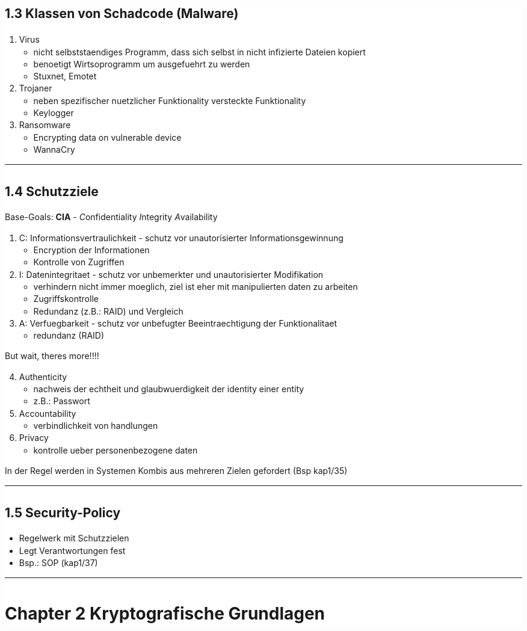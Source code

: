 
## 1.3 Klassen von Schadcode (Malware)

  1. Virus
      - nicht selbststaendiges Programm, dass sich selbst in nicht infizierte Dateien kopiert
      - benoetigt Wirtsoprogramm um ausgefuehrt zu werden
      - Stuxnet, Emotet
  2. Trojaner
      - neben spezifischer nuetzlicher Funktionality versteckte Funktionality
      - Keylogger
  3. Ransomware
      - Encrypting data on vulnerable device
      - WannaCry

---

## 1.4 Schutzziele

  Base-Goals: **CIA** - *C*onfidentiality *I*ntegrity *A*vailability

  1. C: Informationsvertraulichkeit - schutz vor unautorisierter Informationsgewinnung
      - Encryption der Informationen
      - Kontrolle von Zugriffen
  2. I: Datenintegritaet - schutz vor unbemerkter und unautorisierter Modifikation
      - verhindern nicht immer moeglich, ziel ist eher mit manipulierten daten zu arbeiten
      - Zugriffskontrolle
      - Redundanz (z.B.: RAID) und Vergleich
  3. A: Verfuegbarkeit - schutz vor unbefugter Beeintraechtigung der Funktionalitaet
      - redundanz (RAID)

  But wait, theres more!!!!

  4. Authenticity
      - nachweis der echtheit und glaubwuerdigkeit der identity einer entity
      - z.B.: Passwort
  5. Accountability
      - verbindlichkeit von handlungen
  6. Privacy
      - kontrolle ueber personenbezogene daten

  In der Regel werden in Systemen Kombis aus mehreren Zielen gefordert (Bsp kap1/35)

---

## 1.5 Security-Policy

- Regelwerk mit Schutzzielen
- Legt Verantwortungen fest
- Bsp.: SOP (kap1/37)

---

# Chapter 2 Kryptografische Grundlagen
